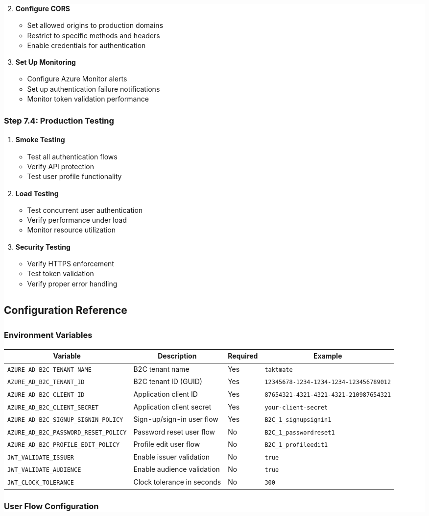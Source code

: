 2. **Configure CORS**
   - Set allowed origins to production domains
   - Restrict to specific methods and headers
   - Enable credentials for authentication

3. **Set Up Monitoring**
   - Configure Azure Monitor alerts
   - Set up authentication failure notifications
   - Monitor token validation performance

### Step 7.4: Production Testing

1. **Smoke Testing**
   - Test all authentication flows
   - Verify API protection
   - Test user profile functionality

2. **Load Testing**
   - Test concurrent user authentication
   - Verify performance under load
   - Monitor resource utilization

3. **Security Testing**
   - Verify HTTPS enforcement
   - Test token validation
   - Verify proper error handling

## Configuration Reference

### Environment Variables

| Variable | Description | Required | Example |
|----------|-------------|----------|---------|
| `AZURE_AD_B2C_TENANT_NAME` | B2C tenant name | Yes | `taktmate` |
| `AZURE_AD_B2C_TENANT_ID` | B2C tenant ID (GUID) | Yes | `12345678-1234-1234-1234-123456789012` |
| `AZURE_AD_B2C_CLIENT_ID` | Application client ID | Yes | `87654321-4321-4321-4321-210987654321` |
| `AZURE_AD_B2C_CLIENT_SECRET` | Application client secret | Yes | `your-client-secret` |
| `AZURE_AD_B2C_SIGNUP_SIGNIN_POLICY` | Sign-up/sign-in user flow | Yes | `B2C_1_signupsignin1` |
| `AZURE_AD_B2C_PASSWORD_RESET_POLICY` | Password reset user flow | No | `B2C_1_passwordreset1` |
| `AZURE_AD_B2C_PROFILE_EDIT_POLICY` | Profile edit user flow | No | `B2C_1_profileedit1` |
| `JWT_VALIDATE_ISSUER` | Enable issuer validation | No | `true` |
| `JWT_VALIDATE_AUDIENCE` | Enable audience validation | No | `true` |
| `JWT_CLOCK_TOLERANCE` | Clock tolerance in seconds | No | `300` |

### User Flow Configuration
